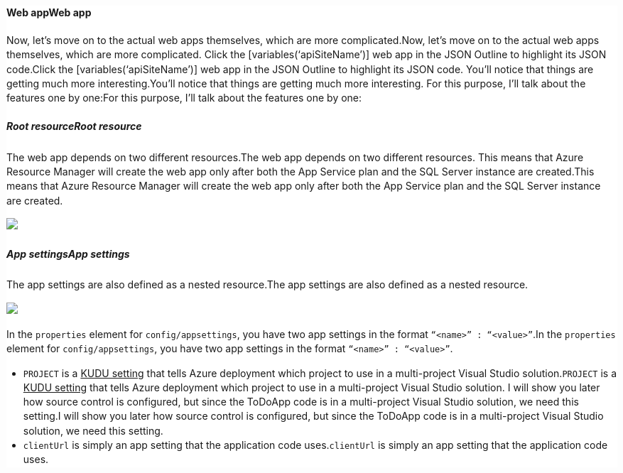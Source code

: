 #### <a name="web-app"></a><span data-ttu-id="d44af-189">Web app</span><span class="sxs-lookup"><span data-stu-id="d44af-189">Web app</span></span>
<span data-ttu-id="d44af-190">Now, let’s move on to the actual web apps themselves, which are more complicated.</span><span class="sxs-lookup"><span data-stu-id="d44af-190">Now, let’s move on to the actual web apps themselves, which are more complicated.</span></span> <span data-ttu-id="d44af-191">Click the [variables(‘apiSiteName’)] web app in the JSON Outline to highlight its JSON code.</span><span class="sxs-lookup"><span data-stu-id="d44af-191">Click the [variables(‘apiSiteName’)] web app in the JSON Outline to highlight its JSON code.</span></span> <span data-ttu-id="d44af-192">You’ll notice that things are getting much more interesting.</span><span class="sxs-lookup"><span data-stu-id="d44af-192">You’ll notice that things are getting much more interesting.</span></span> <span data-ttu-id="d44af-193">For this purpose, I’ll talk about the features one by one:</span><span class="sxs-lookup"><span data-stu-id="d44af-193">For this purpose, I’ll talk about the features one by one:</span></span>

##### <a name="root-resource"></a><span data-ttu-id="d44af-194">Root resource</span><span class="sxs-lookup"><span data-stu-id="d44af-194">Root resource</span></span>
<span data-ttu-id="d44af-195">The web app depends on two different resources.</span><span class="sxs-lookup"><span data-stu-id="d44af-195">The web app depends on two different resources.</span></span> <span data-ttu-id="d44af-196">This means that Azure Resource Manager will create the web app only after both the App Service plan and the SQL Server instance are created.</span><span class="sxs-lookup"><span data-stu-id="d44af-196">This means that Azure Resource Manager will create the web app only after both the App Service plan and the SQL Server instance are created.</span></span>

![](https://docstestmedia1.blob.core.windows.net/azure-media/articles/app-service-web/media/app-service-deploy-complex-application-predictably/examinejson-5-webapproot.png)

##### <a name="app-settings"></a><span data-ttu-id="d44af-197">App settings</span><span class="sxs-lookup"><span data-stu-id="d44af-197">App settings</span></span>
<span data-ttu-id="d44af-198">The app settings are also defined as a nested resource.</span><span class="sxs-lookup"><span data-stu-id="d44af-198">The app settings are also defined as a nested resource.</span></span>

![](https://docstestmedia1.blob.core.windows.net/azure-media/articles/app-service-web/media/app-service-deploy-complex-application-predictably/examinejson-6-webappsettings.png)

<span data-ttu-id="d44af-199">In the `properties` element for `config/appsettings`, you have two app settings in the format `“<name>” : “<value>”`.</span><span class="sxs-lookup"><span data-stu-id="d44af-199">In the `properties` element for `config/appsettings`, you have two app settings in the format `“<name>” : “<value>”`.</span></span>

* <span data-ttu-id="d44af-200">`PROJECT` is a [KUDU setting](https://github.com/projectkudu/kudu/wiki/Customizing-deployments) that tells Azure deployment which project to use in a multi-project Visual Studio solution.</span><span class="sxs-lookup"><span data-stu-id="d44af-200">`PROJECT` is a [KUDU setting](https://github.com/projectkudu/kudu/wiki/Customizing-deployments) that tells Azure deployment which project to use in a multi-project Visual Studio solution.</span></span> <span data-ttu-id="d44af-201">I will show you later how source control is configured, but since the ToDoApp code is in a multi-project Visual Studio solution, we need this setting.</span><span class="sxs-lookup"><span data-stu-id="d44af-201">I will show you later how source control is configured, but since the ToDoApp code is in a multi-project Visual Studio solution, we need this setting.</span></span>
* <span data-ttu-id="d44af-202">`clientUrl` is simply an app setting that the application code uses.</span><span class="sxs-lookup"><span data-stu-id="d44af-202">`clientUrl` is simply an app setting that the application code uses.</span></span>
